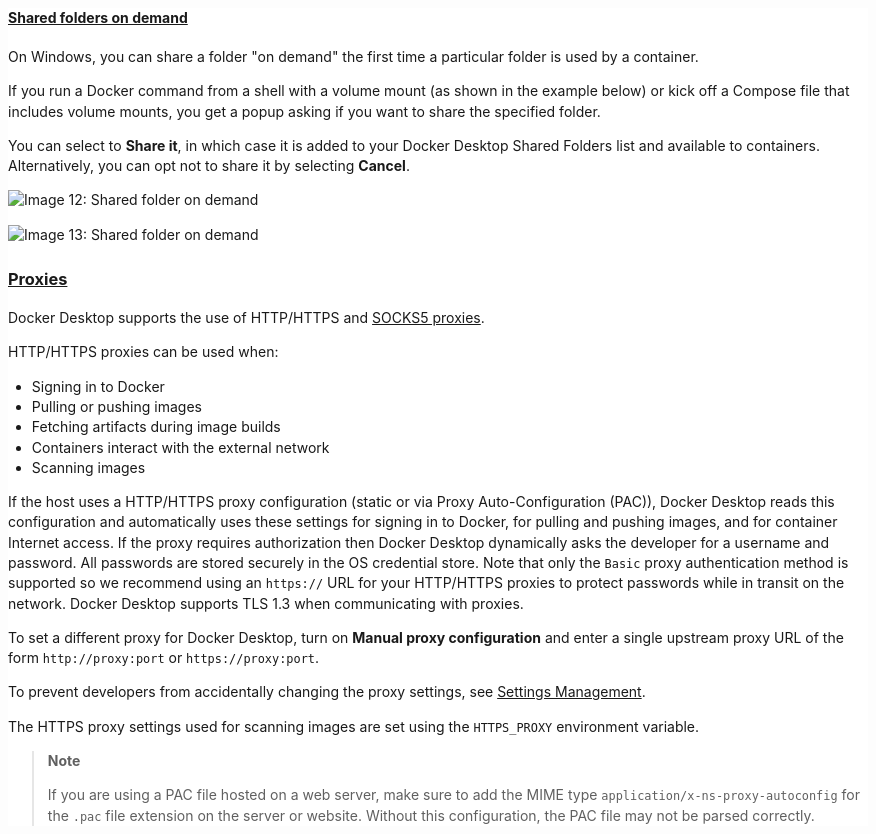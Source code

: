 #### [Shared folders on demand](https://docs.docker.com/desktop/settings-and-maintenance/settings/#shared-folders-on-demand)

On Windows, you can share a folder "on demand" the first time a particular folder is used by a container.

If you run a Docker command from a shell with a volume mount (as shown in the example below) or kick off a Compose file that includes volume mounts, you get a popup asking if you want to share the specified folder.

You can select to **Share it**, in which case it is added to your Docker Desktop Shared Folders list and available to containers. Alternatively, you can opt not to share it by selecting **Cancel**.

![Image 12: Shared folder on demand](https://docs.docker.com/desktop/images/shared-folder-on-demand.png)

![Image 13: Shared folder on demand](https://docs.docker.com/desktop/images/shared-folder-on-demand.png)

### [Proxies](https://docs.docker.com/desktop/settings-and-maintenance/settings/#proxies)

Docker Desktop supports the use of HTTP/HTTPS and [SOCKS5 proxies](https://docs.docker.com/desktop/features/networking/#socks5-proxy-support).

HTTP/HTTPS proxies can be used when:

*   Signing in to Docker
*   Pulling or pushing images
*   Fetching artifacts during image builds
*   Containers interact with the external network
*   Scanning images

If the host uses a HTTP/HTTPS proxy configuration (static or via Proxy Auto-Configuration (PAC)), Docker Desktop reads this configuration and automatically uses these settings for signing in to Docker, for pulling and pushing images, and for container Internet access. If the proxy requires authorization then Docker Desktop dynamically asks the developer for a username and password. All passwords are stored securely in the OS credential store. Note that only the `Basic` proxy authentication method is supported so we recommend using an `https://` URL for your HTTP/HTTPS proxies to protect passwords while in transit on the network. Docker Desktop supports TLS 1.3 when communicating with proxies.

To set a different proxy for Docker Desktop, turn on **Manual proxy configuration** and enter a single upstream proxy URL of the form `http://proxy:port` or `https://proxy:port`.

To prevent developers from accidentally changing the proxy settings, see [Settings Management](https://docs.docker.com/security/for-admins/hardened-desktop/settings-management/#what-features-can-i-configure-with-settings-management).

The HTTPS proxy settings used for scanning images are set using the `HTTPS_PROXY` environment variable.

> **Note**
> 
> If you are using a PAC file hosted on a web server, make sure to add the MIME type `application/x-ns-proxy-autoconfig` for the `.pac` file extension on the server or website. Without this configuration, the PAC file may not be parsed correctly.
